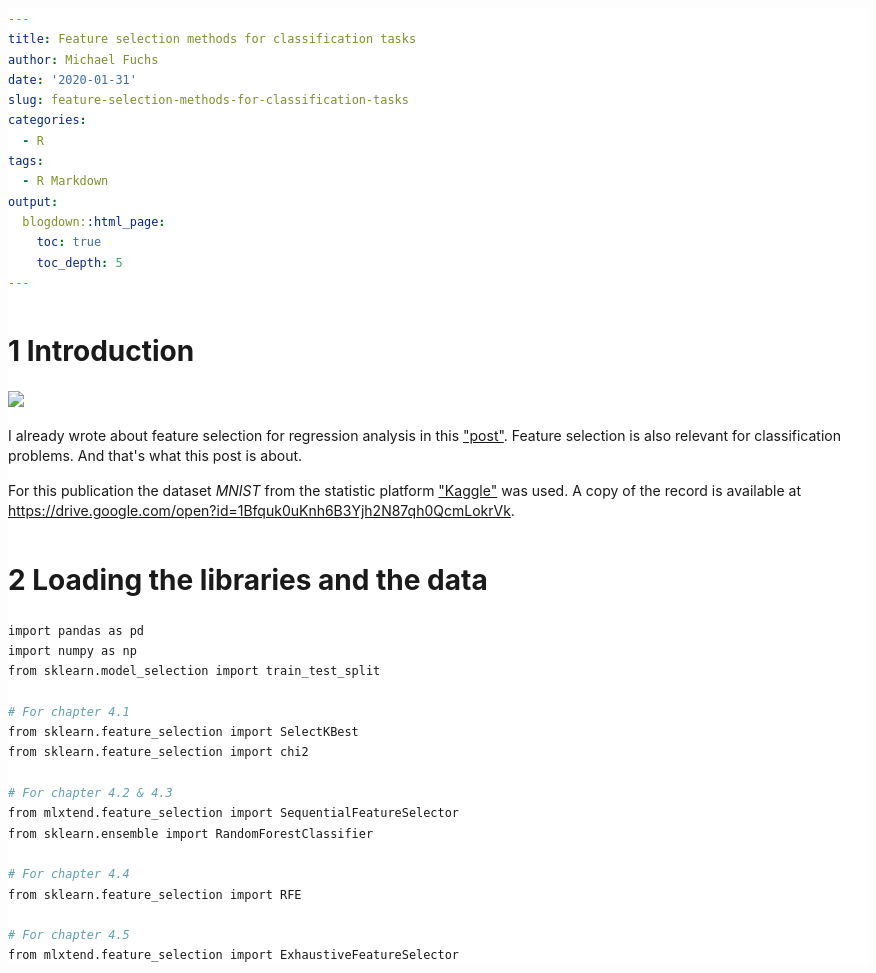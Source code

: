 ```yaml
---
title: Feature selection methods for classification tasks
author: Michael Fuchs
date: '2020-01-31'
slug: feature-selection-methods-for-classification-tasks
categories:
  - R
tags:
  - R Markdown
output:
  blogdown::html_page:
    toc: true
    toc_depth: 5
---
```

 


# 1 Introduction

![](/post/2020-01-31-feature-selection-methods-for-classification-tasks_files/p39s1.png)

I already wrote about feature selection for regression analysis in this ["post"](https://michael-fuchs-python.netlify.com/2019/09/27/wrapper-methods/). Feature selection is also relevant for classification problems. And that's what this post is about.


For this publication the dataset *MNIST* from the statistic platform ["Kaggle"](https://www.kaggle.com) was used. A copy of the record is available at <https://drive.google.com/open?id=1Bfquk0uKnh6B3Yjh2N87qh0QcmLokrVk>.



# 2 Loading the libraries and the data



```r
import pandas as pd
import numpy as np
from sklearn.model_selection import train_test_split

# For chapter 4.1
from sklearn.feature_selection import SelectKBest
from sklearn.feature_selection import chi2

# For chapter 4.2 & 4.3
from mlxtend.feature_selection import SequentialFeatureSelector
from sklearn.ensemble import RandomForestClassifier

# For chapter 4.4
from sklearn.feature_selection import RFE

# For chapter 4.5
from mlxtend.feature_selection import ExhaustiveFeatureSelector
```
